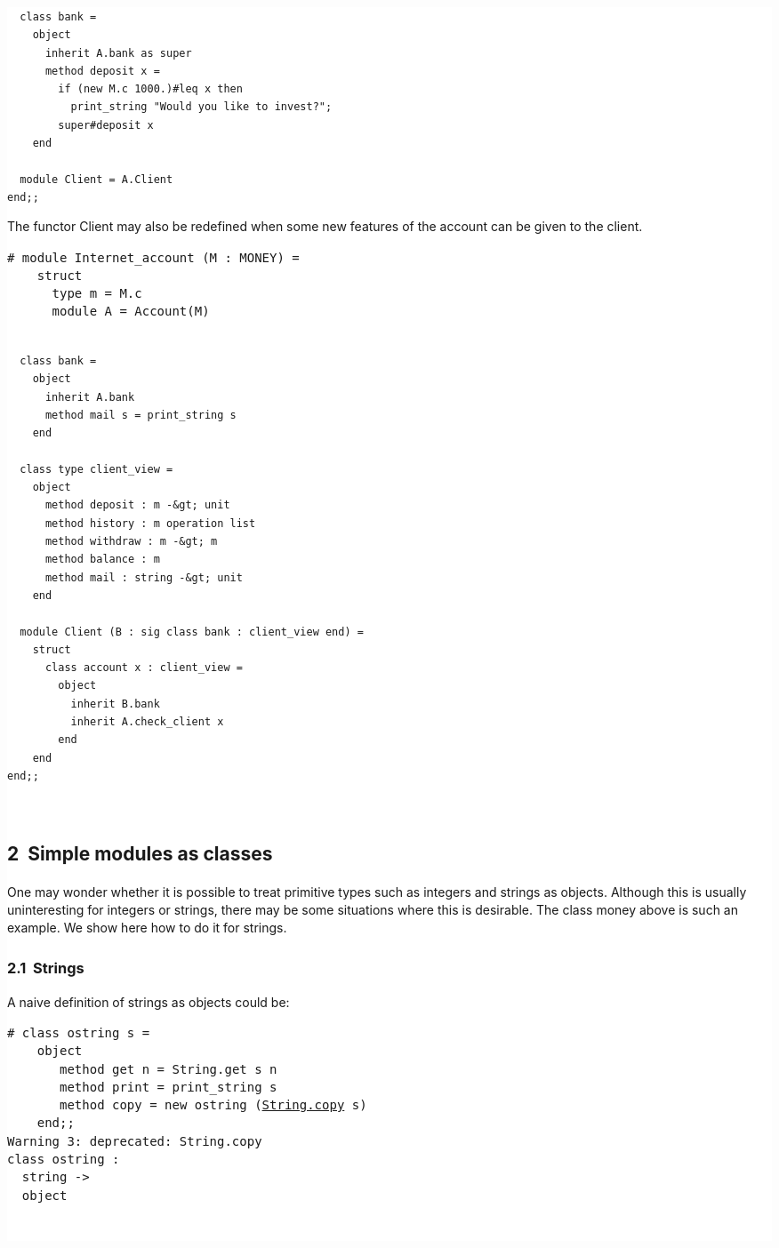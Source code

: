       class bank =
        object
          inherit A.bank as super
          method deposit x =
            if (new M.c 1000.)#leq x then
              print_string "Would you like to invest?";
            super#deposit x
        end

      module Client = A.Client
    end;;
</span></span></pre><p>
The functor <span class="c007">Client</span> may also be redefined when some new features of the
account can be given to the client.
</p><pre><span class="c004">#<span class="c003"> module Internet_account (M : MONEY) =
    struct
      type m = M.c
      module A = Account(M)

      class bank =
        object
          inherit A.bank
          method mail s = print_string s
        end

      class type client_view =
        object
          method deposit : m -&gt; unit
          method history : m operation list
          method withdraw : m -&gt; m
          method balance : m
          method mail : string -&gt; unit
        end

      module Client (B : sig class bank : client_view end) =
        struct
          class account x : client_view =
            object
              inherit B.bank
              inherit A.check_client x
            end
        end
    end;;
</span></span></pre>
<h2 class="section" id="sec52">2&nbsp;&nbsp;Simple modules as classes</h2>
<p>

<a id="ss:modules-as-classes"></a></p><p>One may wonder whether it is possible to treat primitive types such as
integers and strings as objects. Although this is usually uninteresting
for integers or strings, there may be some situations where
this is desirable. The class <span class="c007">money</span> above is such an example.
We show here how to do it for strings.</p>
<h3 class="subsection" id="sec53">2.1&nbsp;&nbsp;Strings</h3>
<p>
<a id="module:string"></a></p><p>A naive definition of strings as objects could be:
</p><pre><span class="c004">#</span><span class="c003"> class ostring s =
    object
       method get n = String.get s n
       method print = print_string s
       method copy = new ostring (<u>String.copy</u> s)
    end;;
</span><span class="c006">Warning 3: deprecated: String.copy
class ostring :
  string -&gt;
  object